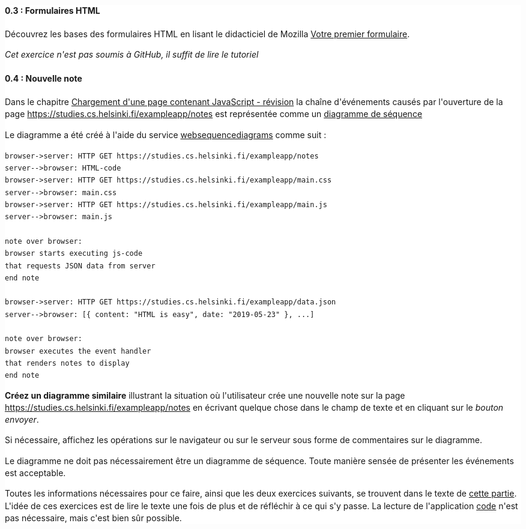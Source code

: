    <h4>0.3 : Formulaires HTML</h4>

Découvrez les bases des formulaires HTML en lisant le didacticiel de Mozilla [Votre premier formulaire](https://developer.mozilla.org/en-US/docs/Learn/HTML/Forms/Your_first_HTML_form).

<i>Cet exercice n'est pas soumis à GitHub, il suffit de lire le tutoriel</i>

  <h4>0.4 : Nouvelle note</h4>

Dans le chapitre [Chargement d'une page contenant JavaScript - révision](/fr/part0/introduction_aux_applications_web#chargement-dune-page-contenant-java-script-revision) la chaîne d'événements causés par l'ouverture de la page https://studies.cs.helsinki.fi/exampleapp/notes est représentée comme un [diagramme de séquence](https://www.geeksforgeeks.org/unified-modeling-language-uml-sequence-diagrams/)

Le diagramme a été créé à l'aide du service [websequencediagrams](https://www.websequencediagrams.com) comme suit :

```
browser->server: HTTP GET https://studies.cs.helsinki.fi/exampleapp/notes
server-->browser: HTML-code
browser->server: HTTP GET https://studies.cs.helsinki.fi/exampleapp/main.css
server-->browser: main.css
browser->server: HTTP GET https://studies.cs.helsinki.fi/exampleapp/main.js
server-->browser: main.js

note over browser:
browser starts executing js-code
that requests JSON data from server 
end note

browser->server: HTTP GET https://studies.cs.helsinki.fi/exampleapp/data.json
server-->browser: [{ content: "HTML is easy", date: "2019-05-23" }, ...]

note over browser:
browser executes the event handler
that renders notes to display
end note
```

**Créez un diagramme similaire** illustrant la situation où l'utilisateur crée une nouvelle note sur la page <https://studies.cs.helsinki.fi/exampleapp/notes> en écrivant quelque chose dans le champ de texte et en cliquant sur le <i> bouton envoyer</i>.

Si nécessaire, affichez les opérations sur le navigateur ou sur le serveur sous forme de commentaires sur le diagramme.

Le diagramme ne doit pas nécessairement être un diagramme de séquence. Toute manière sensée de présenter les événements est acceptable.

Toutes les informations nécessaires pour ce faire, ainsi que les deux exercices suivants, se trouvent dans le texte de [cette partie](/fr/part0/introduction_aux_applications_web#formulaires-et-http-post).
L'idée de ces exercices est de lire le texte une fois de plus et de réfléchir à ce qui s'y passe. La lecture de l'application [code](https://github.com/mluukkai/example_app) n'est pas nécessaire, mais c'est bien sûr possible.

